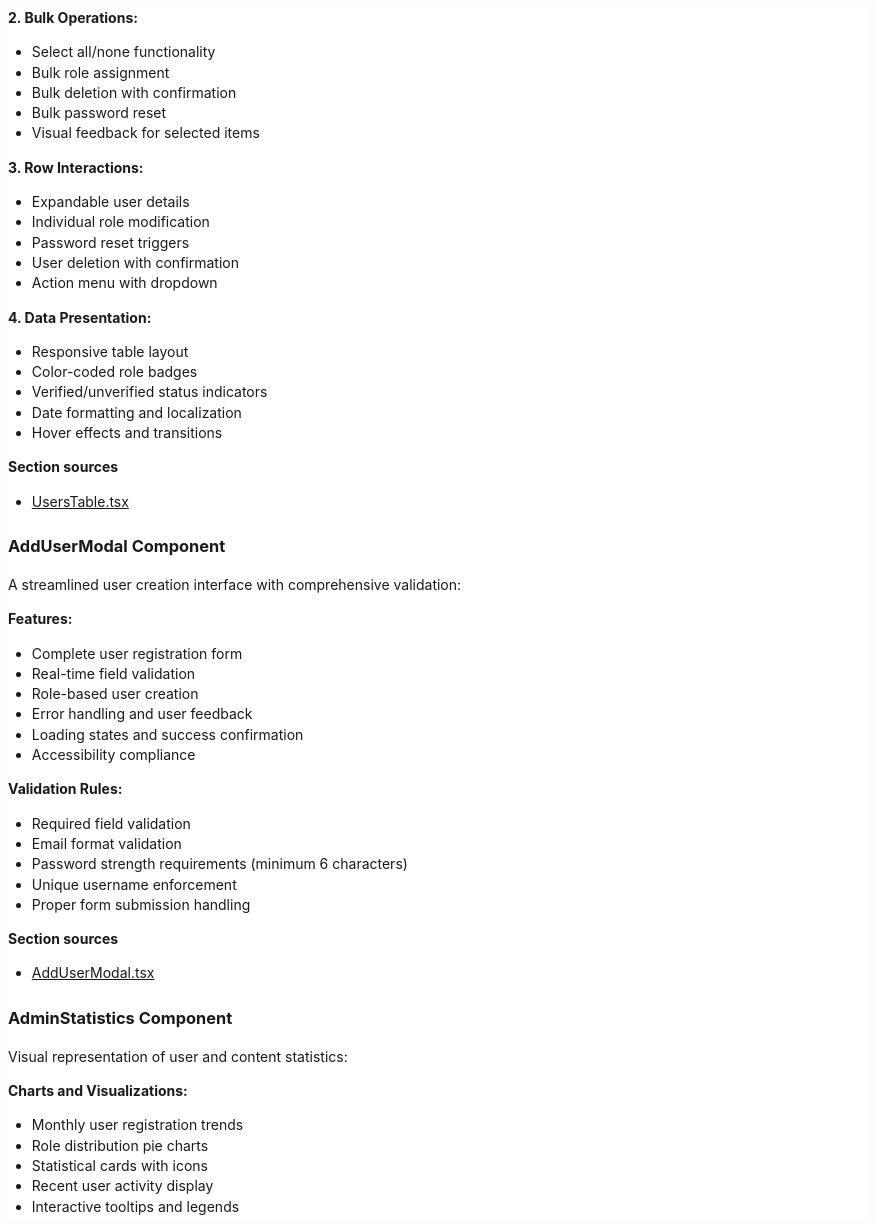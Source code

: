 **2. Bulk Operations:**
- Select all/none functionality
- Bulk role assignment
- Bulk deletion with confirmation
- Bulk password reset
- Visual feedback for selected items

**3. Row Interactions:**
- Expandable user details
- Individual role modification
- Password reset triggers
- User deletion with confirmation
- Action menu with dropdown

**4. Data Presentation:**
- Responsive table layout
- Color-coded role badges
- Verified/unverified status indicators
- Date formatting and localization
- Hover effects and transitions

**Section sources**
- [UsersTable.tsx](file://src/components/UsersTable.tsx#L1-L616)

### AddUserModal Component

A streamlined user creation interface with comprehensive validation:

**Features:**
- Complete user registration form
- Real-time field validation
- Role-based user creation
- Error handling and user feedback
- Loading states and success confirmation
- Accessibility compliance

**Validation Rules:**
- Required field validation
- Email format validation
- Password strength requirements (minimum 6 characters)
- Unique username enforcement
- Proper form submission handling

**Section sources**
- [AddUserModal.tsx](file://src/components/AddUserModal.tsx#L1-L230)

### AdminStatistics Component

Visual representation of user and content statistics:

**Charts and Visualizations:**
- Monthly user registration trends
- Role distribution pie charts
- Statistical cards with icons
- Recent user activity display
- Interactive tooltips and legends
